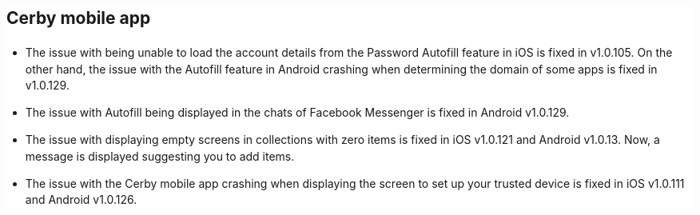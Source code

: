 ## **Cerby mobile app**

  * The issue with being unable to load the account details from the Password Autofill feature in iOS is fixed in v1.0.105. On the other hand, the issue with the Autofill feature in Android crashing when determining the domain of some apps is fixed in v1.0.129.

  * The issue with Autofill being displayed in the chats of Facebook Messenger is fixed in Android v1.0.129.

  * The issue with displaying empty screens in collections with zero items is fixed in iOS v1.0.121 and Android v1.0.13. Now, a message is displayed suggesting you to add items.

  * The issue with the Cerby mobile app crashing when displaying the screen to set up your trusted device is fixed in iOS v1.0.111 and Android v1.0.126.

